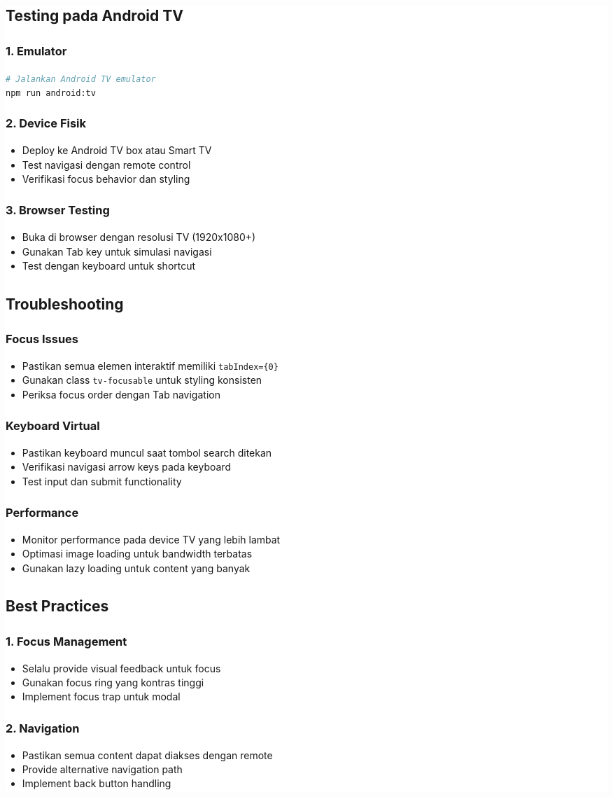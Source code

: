 ## Testing pada Android TV

### 1. Emulator
```bash
# Jalankan Android TV emulator
npm run android:tv
```

### 2. Device Fisik
- Deploy ke Android TV box atau Smart TV
- Test navigasi dengan remote control
- Verifikasi focus behavior dan styling

### 3. Browser Testing
- Buka di browser dengan resolusi TV (1920x1080+)
- Gunakan Tab key untuk simulasi navigasi
- Test dengan keyboard untuk shortcut

## Troubleshooting

### Focus Issues
- Pastikan semua elemen interaktif memiliki `tabIndex={0}`
- Gunakan class `tv-focusable` untuk styling konsisten
- Periksa focus order dengan Tab navigation

### Keyboard Virtual
- Pastikan keyboard muncul saat tombol search ditekan
- Verifikasi navigasi arrow keys pada keyboard
- Test input dan submit functionality

### Performance
- Monitor performance pada device TV yang lebih lambat
- Optimasi image loading untuk bandwidth terbatas
- Gunakan lazy loading untuk content yang banyak

## Best Practices

### 1. Focus Management
- Selalu provide visual feedback untuk focus
- Gunakan focus ring yang kontras tinggi
- Implement focus trap untuk modal

### 2. Navigation
- Pastikan semua content dapat diakses dengan remote
- Provide alternative navigation path
- Implement back button handling
